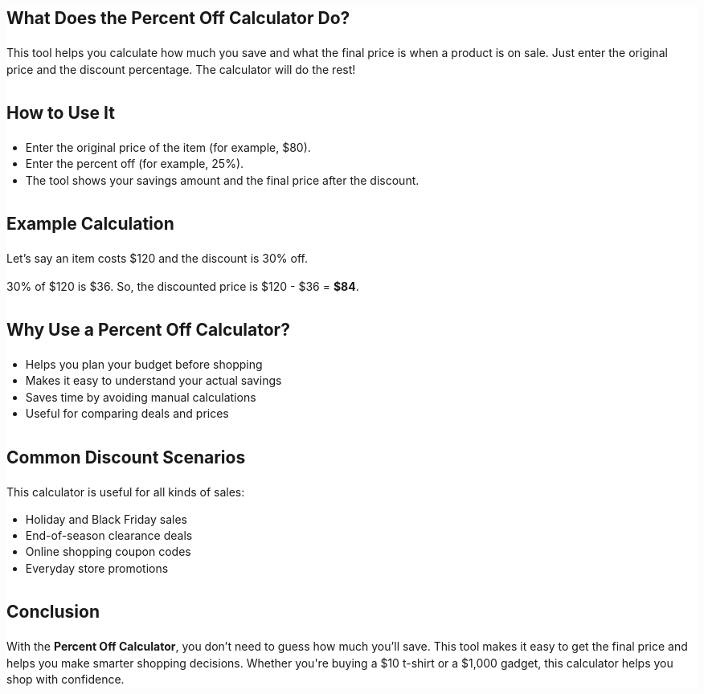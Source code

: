   <h2>What Does the Percent Off Calculator Do?</h2>
  <p>This tool helps you calculate how much you save and what the final price is when a product is on sale. Just enter the original price and the discount percentage. The calculator will do the rest!</p>

  <h2>How to Use It</h2>
  <div class="info-box">
    <ul>
      <li>Enter the original price of the item (for example, $80).</li>
      <li>Enter the percent off (for example, 25%).</li>
      <li>The tool shows your savings amount and the final price after the discount.</li>
    </ul>
  </div>

  <h2>Example Calculation</h2>
  <p>Let’s say an item costs $120 and the discount is 30% off.</p>
  <p>30% of $120 is $36. So, the discounted price is $120 - $36 = <strong>$84</strong>.</p>

  <h2>Why Use a Percent Off Calculator?</h2>
  <ul>
    <li>Helps you plan your budget before shopping</li>
    <li>Makes it easy to understand your actual savings</li>
    <li>Saves time by avoiding manual calculations</li>
    <li>Useful for comparing deals and prices</li>
  </ul>

  <h2>Common Discount Scenarios</h2>
  <p>This calculator is useful for all kinds of sales:</p>
  <ul>
    <li>Holiday and Black Friday sales</li>
    <li>End-of-season clearance deals</li>
    <li>Online shopping coupon codes</li>
    <li>Everyday store promotions</li>
  </ul>

  <h2>Conclusion</h2>
  <p>With the <strong>Percent Off Calculator</strong>, you don’t need to guess how much you’ll save. This tool makes it easy to get the final price and helps you make smarter shopping decisions. Whether you're buying a $10 t-shirt or a $1,000 gadget, this calculator helps you shop with confidence.</p>

</body>
</html>

